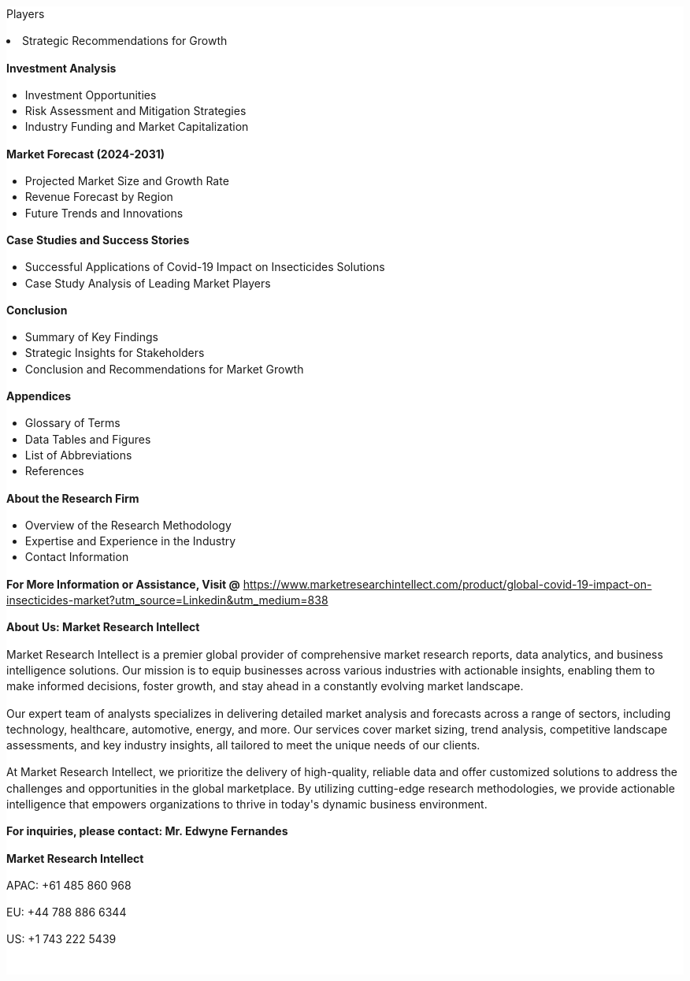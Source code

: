 Players</li><li>Strategic Recommendations for Growth</li></ul><p><strong>Investment Analysis</strong></p><ul><li>Investment Opportunities</li><li>Risk Assessment and Mitigation Strategies</li><li>Industry Funding and Market Capitalization</li></ul><p><strong>Market Forecast (2024-2031)</strong></p><ul><li>Projected Market Size and Growth Rate</li><li>Revenue Forecast by Region</li><li>Future Trends and Innovations</li></ul><p><strong>Case Studies and Success Stories</strong></p><ul><li>Successful Applications of Covid-19 Impact on Insecticides Solutions</li><li>Case Study Analysis of Leading Market Players</li></ul><p><strong>Conclusion</strong></p><ul><li>Summary of Key Findings</li><li>Strategic Insights for Stakeholders</li><li>Conclusion and Recommendations for Market Growth</li></ul><p><strong>Appendices</strong></p><ul><li>Glossary of Terms</li><li>Data Tables and Figures</li><li>List of Abbreviations</li><li>References</li></ul><p><strong>About the Research Firm</strong></p><ul><li>Overview of the Research Methodology</li><li>Expertise and Experience in the Industry</li><li>Contact Information</li></ul></div><div class="article-main__content" data-test-id="publishing-text-block"><p><span class="font-[700]"><strong>For More Information or Assistance, Visit @</strong>&nbsp;<a href="https://www.marketresearchintellect.com/product/global-covid-19-impact-on-insecticides-market?utm_source=Linkedin&utm_medium=838">https://www.marketresearchintellect.com/product/global-covid-19-impact-on-insecticides-market?utm_source=Linkedin&utm_medium=838</a></span></p><p><strong>About Us: Market Research Intellect</strong></p><p>Market Research Intellect is a premier global provider of comprehensive market research reports, data analytics, and business intelligence solutions. Our mission is to equip businesses across various industries with actionable insights, enabling them to make informed decisions, foster growth, and stay ahead in a constantly evolving market landscape.</p><p>Our expert team of analysts specializes in delivering detailed market analysis and forecasts across a range of sectors, including technology, healthcare, automotive, energy, and more. Our services cover market sizing, trend analysis, competitive landscape assessments, and key industry insights, all tailored to meet the unique needs of our clients.</p><p>At Market Research Intellect, we prioritize the delivery of high-quality, reliable data and offer customized solutions to address the challenges and opportunities in the global marketplace. By utilizing cutting-edge research methodologies, we provide actionable intelligence that empowers organizations to thrive in today's dynamic business environment.</p><p><strong>For inquiries, please contact: Mr. Edwyne Fernandes</strong></p><p><strong>Market Research Intellect</strong></p><p>APAC: +61 485 860 968</p><p>EU: +44 788 886 6344</p><p>US: +1 743 222 5439</p></div><div class="article-main__content" data-test-id="publishing-text-block">&nbsp;</div>
